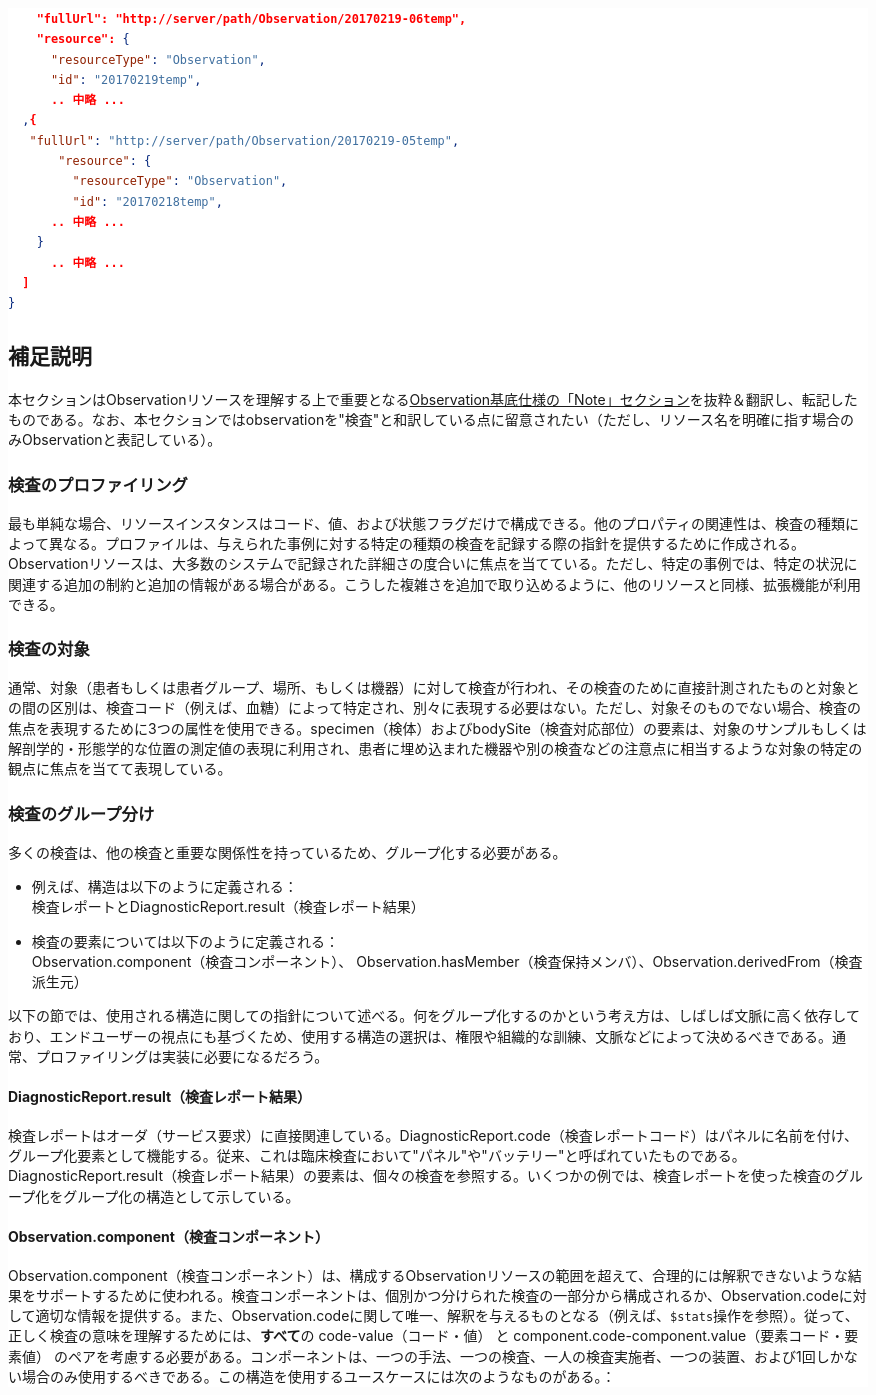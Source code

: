 ```json
    "fullUrl": "http://server/path/Observation/20170219-06temp",
    "resource": {
      "resourceType": "Observation",
      "id": "20170219temp",
      .. 中略 ...
  ,{
   "fullUrl": "http://server/path/Observation/20170219-05temp",
       "resource": {
         "resourceType": "Observation",
         "id": "20170218temp",
      .. 中略 ...
    }
      .. 中略 ...
  ]
}
```

## 補足説明
本セクションはObservationリソースを理解する上で重要となる[Observation基底仕様の「Note」セクション](https://www.hl7.org/fhir/observation.html#notes)を抜粋＆翻訳し、転記したものである。なお、本セクションではobservationを"検査"と和訳している点に留意されたい（ただし、リソース名を明確に指す場合のみObservationと表記している）。

### 検査のプロファイリング
最も単純な場合、リソースインスタンスはコード、値、および状態フラグだけで構成できる。他のプロパティの関連性は、検査の種類によって異なる。プロファイルは、与えられた事例に対する特定の種類の検査を記録する際の指針を提供するために作成される。Observationリソースは、大多数のシステムで記録された詳細さの度合いに焦点を当てている。ただし、特定の事例では、特定の状況に関連する追加の制約と追加の情​​報がある場合がある。こうした複雑さを追加で取り込めるように、他のリソースと同様、拡張機能が利用できる。

### 検査の対象
通常、対象（患者もしくは患者グループ、場所、もしくは機器）に対して検査が行われ、その検査のために直接計測されたものと対象との間の区別は、検査コード（例えば、血糖）によって特定され、別々に表現する必要はない。ただし、対象そのものでない場合、検査の焦点を表現するために3つの属性を使用できる。specimen（検体）およびbodySite（検査対応部位）の要素は、対象のサンプルもしくは解剖学的・形態学的な位置の測定値の表現に利用され、患者に埋め込まれた機器や別の検査などの注意点に相当するような対象の特定の観点に焦点を当てて表現している。

### 検査のグループ分け
多くの検査は、他の検査と重要な関係性を持っているため、グループ化する必要がある。 

- 例えば、構造は以下のように定義される：  
検査レポートとDiagnosticReport.result（検査レポート結果）

- 検査の要素については以下のように定義される：  
Observation.component（検査コンポーネント）、 Observation.hasMember（検査保持メンバ）、Observation.derivedFrom（検査派生元）

以下の節では、使用される構造に関しての指針について述べる。何をグループ化するのかという考え方は、しばしば文脈に高く依存しており、エンドユーザーの視点にも基づくため、使用する構造の選択は、権限や組織的な訓練、文脈などによって決めるべきである。通常、プロファイリングは実装に必要になるだろう。

#### DiagnosticReport.result（検査レポート結果）
検査レポートはオーダ（サービス要求）に直接関連している。DiagnosticReport.code（検査レポートコード）はパネルに名前を付け、グループ化要素として機能する。従来、これは臨床検査において"パネル"や"バッテリー"と呼ばれていたものである。DiagnosticReport.result（検査レポート結果）の要素は、個々の検査を参照する。いくつかの例では、検査レポートを使った検査のグループ化をグループ化の構造として示している。

#### Observation.component（検査コンポーネント）
Observation.component（検査コンポーネント）は、構成するObservationリソースの範囲を超えて、合理的には解釈できないような結果をサポートするために使われる。検査コンポーネントは、個別かつ分けられた検査の一部分から構成されるか、Observation.codeに対して適切な情報を提供する。また、Observation.codeに関して唯一、解釈を与えるものとなる（例えば、`$stats`操作を参照）。従って、正しく検査の意味を理解するためには、**すべて**の code-value（コード・値） と component.code-component.value（要素コード・要素値） のペアを考慮する必要がある。コンポーネントは、一つの手法、一つの検査、一人の検査実施者、一つの装置、および1回しかない場合のみ使用するべきである。この構造を使用するユースケースには次のようなものがある。：
